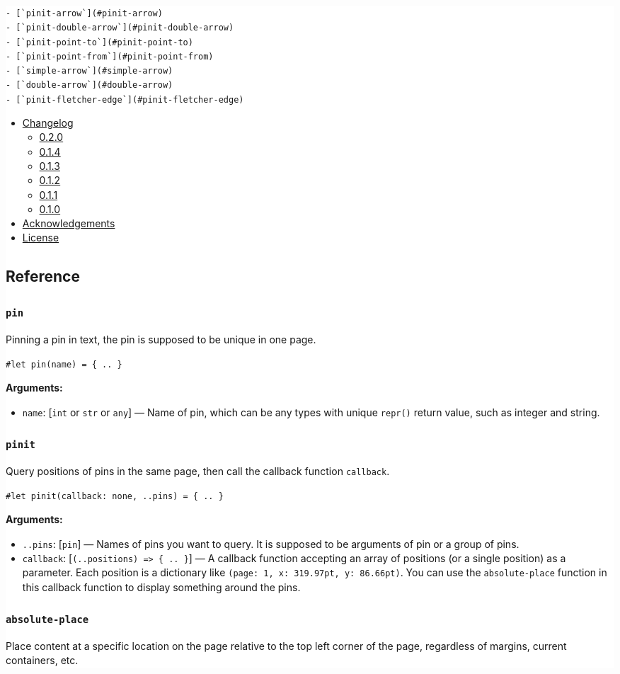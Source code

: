     - [`pinit-arrow`](#pinit-arrow)
    - [`pinit-double-arrow`](#pinit-double-arrow)
    - [`pinit-point-to`](#pinit-point-to)
    - [`pinit-point-from`](#pinit-point-from)
    - [`simple-arrow`](#simple-arrow)
    - [`double-arrow`](#double-arrow)
    - [`pinit-fletcher-edge`](#pinit-fletcher-edge)
  - [Changelog](#changelog)
    - [0.2.0](#020)
    - [0.1.4](#014)
    - [0.1.3](#013)
    - [0.1.2](#012)
    - [0.1.1](#011)
    - [0.1.0](#010)
  - [Acknowledgements](#acknowledgements)
  - [License](#license)


## Reference

### `pin`

Pinning a pin in text, the pin is supposed to be unique in one page.

```typ
#let pin(name) = { .. }
```

**Arguments:**

- `name`: [`int` or `str` or `any`] &mdash; Name of pin, which can be any types with unique `repr()` return value, such as integer and string.

### `pinit`

Query positions of pins in the same page, then call the callback function `callback`.

```typ
#let pinit(callback: none, ..pins) = { .. }
```

**Arguments:**

- `..pins`: [`pin`] &mdash; Names of pins you want to query. It is supposed to be arguments of pin or a group of pins.
- `callback`: [`(..positions) => { .. }`] &mdash; A callback function accepting an array of positions (or a single position) as a parameter. Each position is a dictionary like `(page: 1, x: 319.97pt, y: 86.66pt)`. You can use the `absolute-place` function in this callback function to display something around the pins.


### `absolute-place`

Place content at a specific location on the page relative to the top left corner of the page, regardless of margins, current containers, etc.
